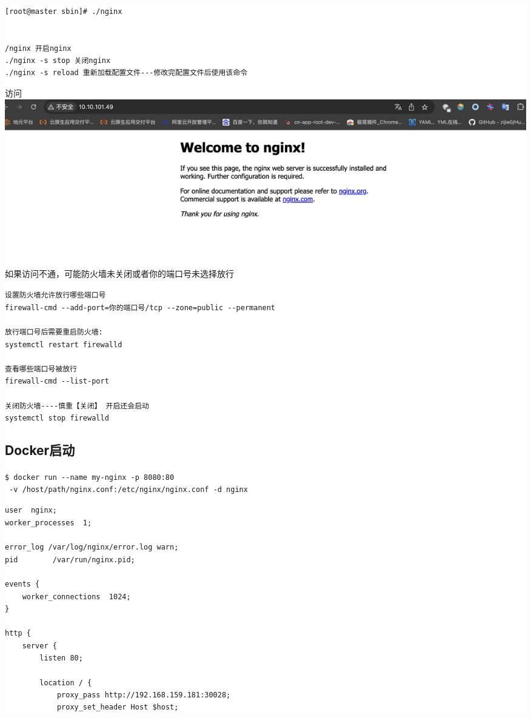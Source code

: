 ```
[root@master sbin]# ./nginx


/nginx 开启nginx
./nginx -s stop 关闭nginx
./nginx -s reload 重新加载配置文件---修改完配置文件后使用该命令
```
访问
![](../images/nginx1.png)

如果访问不通，可能防火墙未关闭或者你的端口号未选择放行
```
设置防火墙允许放行哪些端口号
firewall-cmd --add-port=你的端口号/tcp --zone=public --permanent

放行端口号后需要重启防火墙:
systemctl restart firewalld

查看哪些端口号被放行 
firewall-cmd --list-port 

关闭防火墙----慎重【关闭】 开启还会启动
systemctl stop firewalld 

```


## Docker启动
```
$ docker run --name my-nginx -p 8080:80
 -v /host/path/nginx.conf:/etc/nginx/nginx.conf -d nginx

```
```
user  nginx;
worker_processes  1;

error_log /var/log/nginx/error.log warn;
pid        /var/run/nginx.pid;

events {
    worker_connections  1024;
}

http {
    server {
        listen 80;

        location / {
            proxy_pass http://192.168.159.181:30028;
            proxy_set_header Host $host;
```